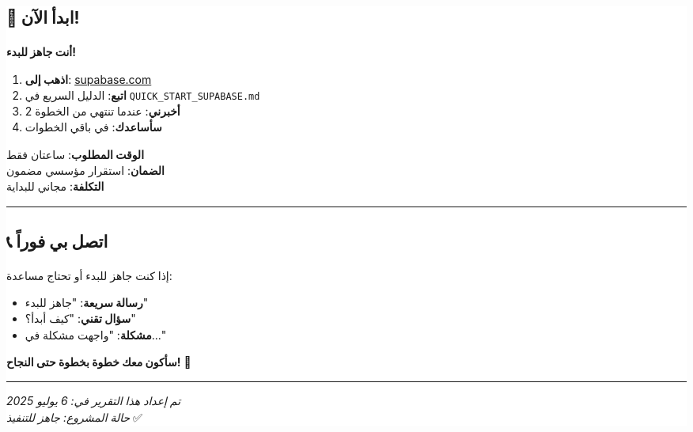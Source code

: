 
## 🚀 ابدأ الآن!

**أنت جاهز للبدء!** 

1. **اذهب إلى**: [supabase.com](https://supabase.com)
2. **اتبع**: الدليل السريع في `QUICK_START_SUPABASE.md`
3. **أخبرني**: عندما تنتهي من الخطوة 2
4. **سأساعدك**: في باقي الخطوات

**الوقت المطلوب**: ساعتان فقط  
**الضمان**: استقرار مؤسسي مضمون  
**التكلفة**: مجاني للبداية  

---

## 📞 اتصل بي فوراً

إذا كنت جاهز للبدء أو تحتاج مساعدة:
- **رسالة سريعة**: "جاهز للبدء"
- **سؤال تقني**: "كيف أبدأ؟"
- **مشكلة**: "واجهت مشكلة في..."

**سأكون معك خطوة بخطوة حتى النجاح!** 🚀

---

*تم إعداد هذا التقرير في: 6 يوليو 2025*  
*حالة المشروع: جاهز للتنفيذ* ✅ 